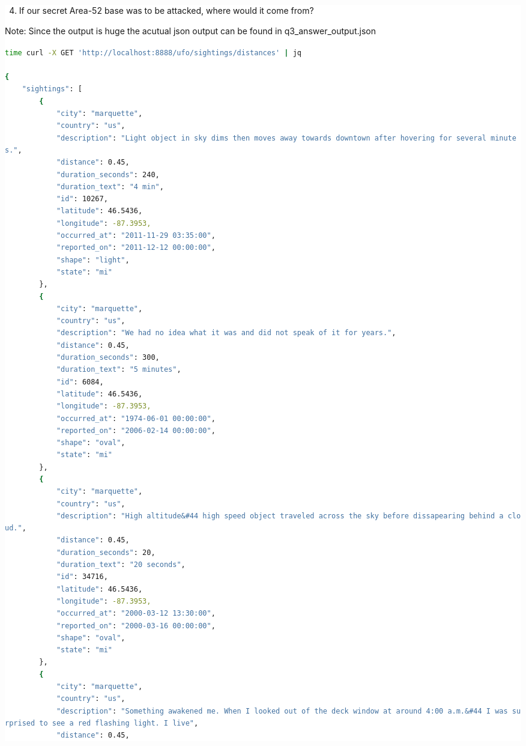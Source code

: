 ```bash
```

4) If our secret Area-52 base was to be attacked, where would it come from?

Note: Since the output is huge the acutual json output can be found in q3_answer_output.json

```bash
time curl -X GET 'http://localhost:8888/ufo/sightings/distances' | jq

{
    "sightings": [
        {
            "city": "marquette",
            "country": "us",
            "description": "Light object in sky dims then moves away towards downtown after hovering for several minutes.",
            "distance": 0.45,
            "duration_seconds": 240,
            "duration_text": "4 min",
            "id": 10267,
            "latitude": 46.5436,
            "longitude": -87.3953,
            "occurred_at": "2011-11-29 03:35:00",
            "reported_on": "2011-12-12 00:00:00",
            "shape": "light",
            "state": "mi"
        },
        {
            "city": "marquette",
            "country": "us",
            "description": "We had no idea what it was and did not speak of it for years.",
            "distance": 0.45,
            "duration_seconds": 300,
            "duration_text": "5 minutes",
            "id": 6084,
            "latitude": 46.5436,
            "longitude": -87.3953,
            "occurred_at": "1974-06-01 00:00:00",
            "reported_on": "2006-02-14 00:00:00",
            "shape": "oval",
            "state": "mi"
        },
        {
            "city": "marquette",
            "country": "us",
            "description": "High altitude&#44 high speed object traveled across the sky before dissapearing behind a cloud.",
            "distance": 0.45,
            "duration_seconds": 20,
            "duration_text": "20 seconds",
            "id": 34716,
            "latitude": 46.5436,
            "longitude": -87.3953,
            "occurred_at": "2000-03-12 13:30:00",
            "reported_on": "2000-03-16 00:00:00",
            "shape": "oval",
            "state": "mi"
        },
        {
            "city": "marquette",
            "country": "us",
            "description": "Something awakened me. When I looked out of the deck window at around 4:00 a.m.&#44 I was surprised to see a red flashing light. I live",
            "distance": 0.45,
```